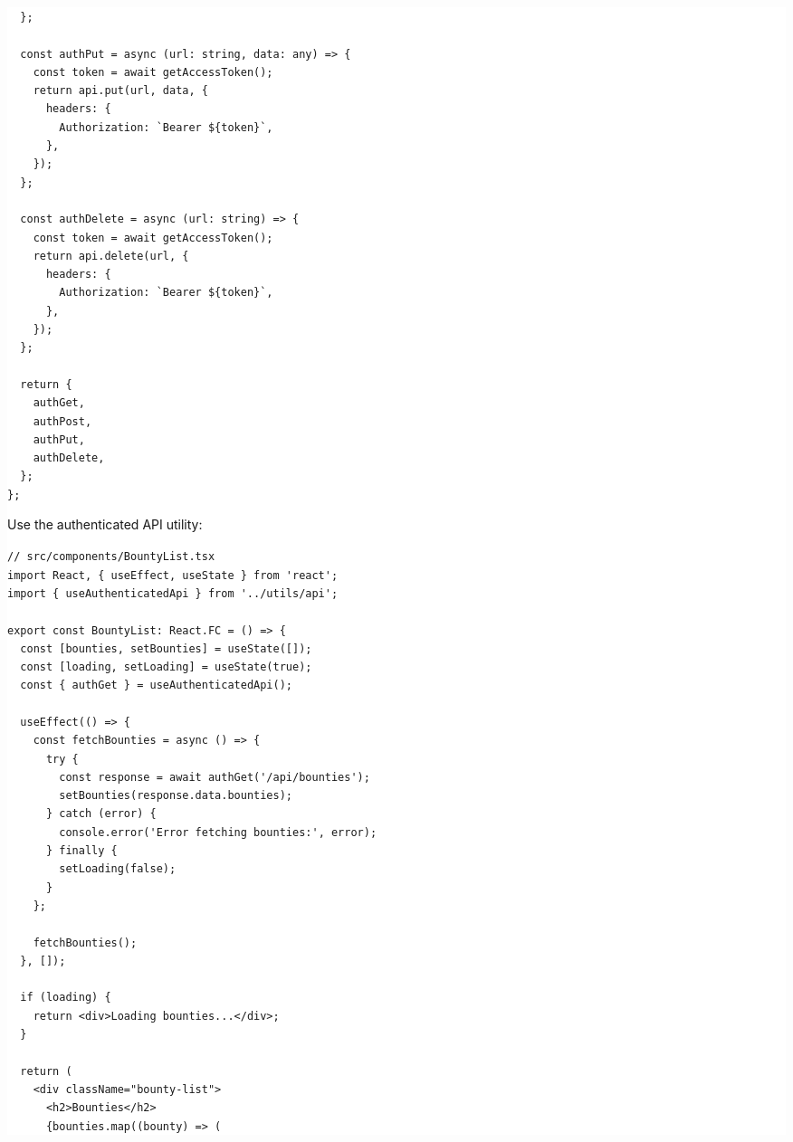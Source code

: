 ```tsx
  };
  
  const authPut = async (url: string, data: any) => {
    const token = await getAccessToken();
    return api.put(url, data, {
      headers: {
        Authorization: `Bearer ${token}`,
      },
    });
  };
  
  const authDelete = async (url: string) => {
    const token = await getAccessToken();
    return api.delete(url, {
      headers: {
        Authorization: `Bearer ${token}`,
      },
    });
  };
  
  return {
    authGet,
    authPost,
    authPut,
    authDelete,
  };
};
```

Use the authenticated API utility:

```tsx
// src/components/BountyList.tsx
import React, { useEffect, useState } from 'react';
import { useAuthenticatedApi } from '../utils/api';

export const BountyList: React.FC = () => {
  const [bounties, setBounties] = useState([]);
  const [loading, setLoading] = useState(true);
  const { authGet } = useAuthenticatedApi();
  
  useEffect(() => {
    const fetchBounties = async () => {
      try {
        const response = await authGet('/api/bounties');
        setBounties(response.data.bounties);
      } catch (error) {
        console.error('Error fetching bounties:', error);
      } finally {
        setLoading(false);
      }
    };
    
    fetchBounties();
  }, []);
  
  if (loading) {
    return <div>Loading bounties...</div>;
  }
  
  return (
    <div className="bounty-list">
      <h2>Bounties</h2>
      {bounties.map((bounty) => (
```